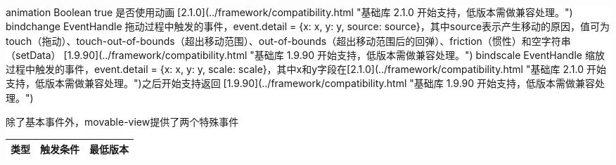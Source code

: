 <td>animation</td>

<td>Boolean</td>

<td>true</td>

<td>是否使用动画</td>

<td>[2.1.0](../framework/compatibility.html "基础库 2.1.0 开始支持，低版本需做兼容处理。")</td>

</tr>

<tr>

<td>bindchange</td>

<td>EventHandle</td>

<td></td>

<td>拖动过程中触发的事件，event.detail = {x: x, y: y, source: source}，其中source表示产生移动的原因，值可为touch（拖动）、touch-out-of-bounds（超出移动范围）、out-of-bounds（超出移动范围后的回弹）、friction（惯性）和空字符串（setData）</td>

<td>[1.9.90](../framework/compatibility.html "基础库 1.9.90 开始支持，低版本需做兼容处理。")</td>

</tr>

<tr>

<td>bindscale</td>

<td>EventHandle</td>

<td></td>

<td>缩放过程中触发的事件，event.detail = {x: x, y: y, scale: scale}，其中x和y字段在[2.1.0](../framework/compatibility.html "基础库 2.1.0 开始支持，低版本需做兼容处理。")之后开始支持返回</td>

<td>[1.9.90](../framework/compatibility.html "基础库 1.9.90 开始支持，低版本需做兼容处理。")</td>

</tr>

</tbody>

</table>

除了基本事件外，movable-view提供了两个特殊事件

<table>

<thead>

<tr>

<th>类型</th>

<th>触发条件</th>

<th>最低版本</th>

</tr>

</thead>

<tbody>
